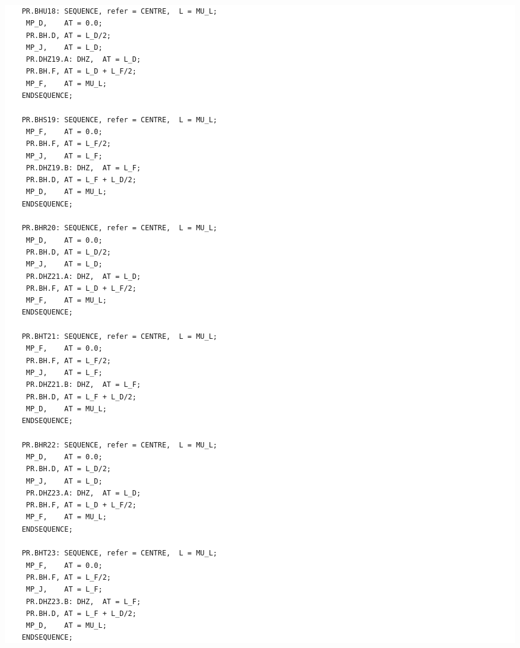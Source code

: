         PR.BHU18: SEQUENCE, refer = CENTRE,  L = MU_L;
         MP_D,    AT = 0.0;
         PR.BH.D, AT = L_D/2;
         MP_J,    AT = L_D;
         PR.DHZ19.A: DHZ,  AT = L_D;
         PR.BH.F, AT = L_D + L_F/2;
         MP_F,    AT = MU_L;
        ENDSEQUENCE;

        PR.BHS19: SEQUENCE, refer = CENTRE,  L = MU_L;
         MP_F,    AT = 0.0;
         PR.BH.F, AT = L_F/2;
         MP_J,    AT = L_F;
         PR.DHZ19.B: DHZ,  AT = L_F;
         PR.BH.D, AT = L_F + L_D/2;
         MP_D,    AT = MU_L;
        ENDSEQUENCE;

        PR.BHR20: SEQUENCE, refer = CENTRE,  L = MU_L;
         MP_D,    AT = 0.0;
         PR.BH.D, AT = L_D/2;
         MP_J,    AT = L_D;
         PR.DHZ21.A: DHZ,  AT = L_D;
         PR.BH.F, AT = L_D + L_F/2;
         MP_F,    AT = MU_L;
        ENDSEQUENCE;

        PR.BHT21: SEQUENCE, refer = CENTRE,  L = MU_L;
         MP_F,    AT = 0.0;
         PR.BH.F, AT = L_F/2;
         MP_J,    AT = L_F;
         PR.DHZ21.B: DHZ,  AT = L_F;
         PR.BH.D, AT = L_F + L_D/2;
         MP_D,    AT = MU_L;
        ENDSEQUENCE;

        PR.BHR22: SEQUENCE, refer = CENTRE,  L = MU_L;
         MP_D,    AT = 0.0;
         PR.BH.D, AT = L_D/2;
         MP_J,    AT = L_D;
         PR.DHZ23.A: DHZ,  AT = L_D;
         PR.BH.F, AT = L_D + L_F/2;
         MP_F,    AT = MU_L;
        ENDSEQUENCE;

        PR.BHT23: SEQUENCE, refer = CENTRE,  L = MU_L;
         MP_F,    AT = 0.0;
         PR.BH.F, AT = L_F/2;
         MP_J,    AT = L_F;
         PR.DHZ23.B: DHZ,  AT = L_F;
         PR.BH.D, AT = L_F + L_D/2;
         MP_D,    AT = MU_L;
        ENDSEQUENCE;
